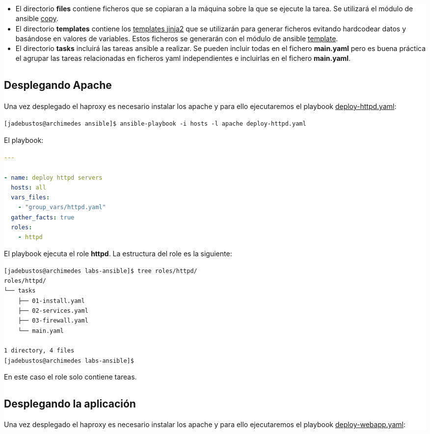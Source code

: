 + El directorio **files** contiene ficheros que se copiaran a la máquina sobre la que se ejecute la tarea. Se utilizará el módulo de ansible [copy](https://docs.ansible.com/ansible/2.9/modules/copy_module.html).
+ El directorio **templates** contiene los [templates jinja2](https://docs.ansible.com/ansible/latest/user_guide/playbooks_templating.html) que se utilizarán para generar ficheros evitando hardcodear datos y basándose en valores de variables. Estos ficheros se generarán con el módulo de ansible [template](https://docs.ansible.com/ansible/2.9/modules/template_module.html).
+ El directorio **tasks** incluirá las tareas ansible a realizar. Se pueden incluir todas en el fichero **main.yaml** pero es buena práctica el agrupar las tareas relacionadas en ficheros yaml independientes e incluirlas en el fichero **main.yaml**.

## Desplegando Apache

Una vez desplegado el haproxy es necesario instalar los apache y para ello ejecutaremos el playbook [deploy-httpd.yaml](deploy-httpd.yaml):

```console
[jadebustos@archimedes ansible]$ ansible-playbook -i hosts -l apache deploy-httpd.yaml
```

El playbook:

```yaml
---

- name: deploy httpd servers
  hosts: all
  vars_files:
    - "group_vars/httpd.yaml"
  gather_facts: true
  roles:
    - httpd
```

El playbook ejecuta el role **httpd**. La estructura del role es la siguiente:

```console
[jadebustos@archimedes labs-ansible]$ tree roles/httpd/
roles/httpd/
└── tasks
    ├── 01-install.yaml
    ├── 02-services.yaml
    ├── 03-firewall.yaml
    └── main.yaml

1 directory, 4 files
[jadebustos@archimedes labs-ansible]$ 
```

En este caso el role solo contiene tareas.

## Desplegando la aplicación

Una vez desplegado el haproxy es necesario instalar los apache y para ello ejecutaremos el playbook [deploy-webapp.yaml](deploy-webapp.yaml):
